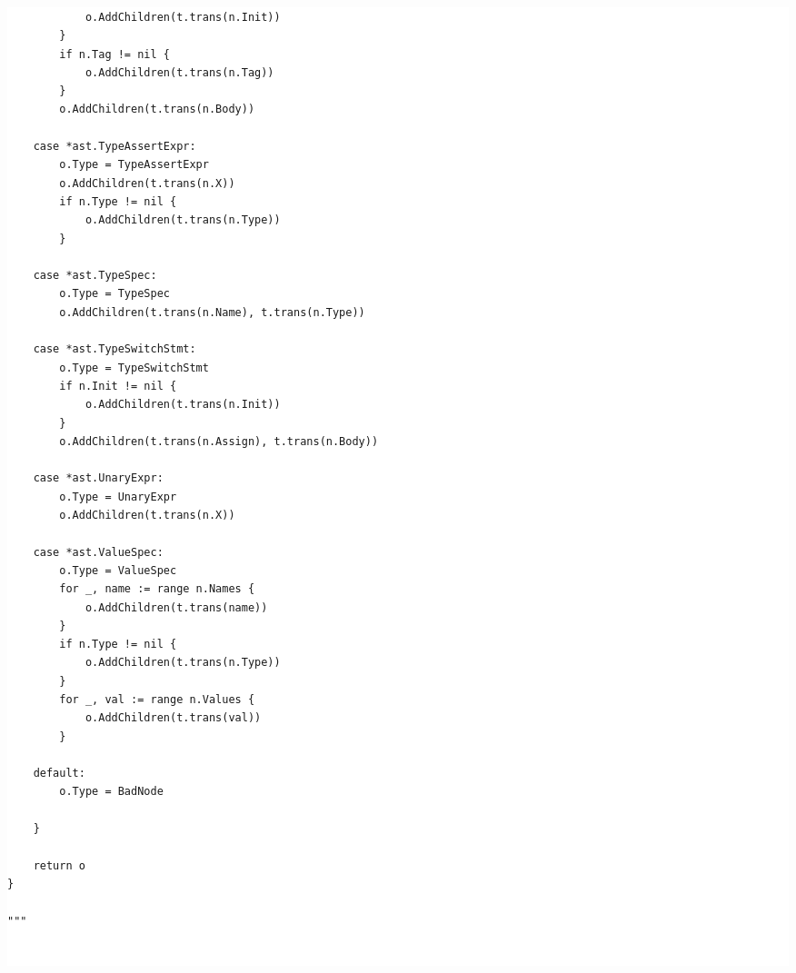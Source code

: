 ```
			o.AddChildren(t.trans(n.Init))
		}
		if n.Tag != nil {
			o.AddChildren(t.trans(n.Tag))
		}
		o.AddChildren(t.trans(n.Body))

	case *ast.TypeAssertExpr:
		o.Type = TypeAssertExpr
		o.AddChildren(t.trans(n.X))
		if n.Type != nil {
			o.AddChildren(t.trans(n.Type))
		}

	case *ast.TypeSpec:
		o.Type = TypeSpec
		o.AddChildren(t.trans(n.Name), t.trans(n.Type))

	case *ast.TypeSwitchStmt:
		o.Type = TypeSwitchStmt
		if n.Init != nil {
			o.AddChildren(t.trans(n.Init))
		}
		o.AddChildren(t.trans(n.Assign), t.trans(n.Body))

	case *ast.UnaryExpr:
		o.Type = UnaryExpr
		o.AddChildren(t.trans(n.X))

	case *ast.ValueSpec:
		o.Type = ValueSpec
		for _, name := range n.Names {
			o.AddChildren(t.trans(name))
		}
		if n.Type != nil {
			o.AddChildren(t.trans(n.Type))
		}
		for _, val := range n.Values {
			o.AddChildren(t.trans(val))
		}

	default:
		o.Type = BadNode

	}

	return o
}

"""



```